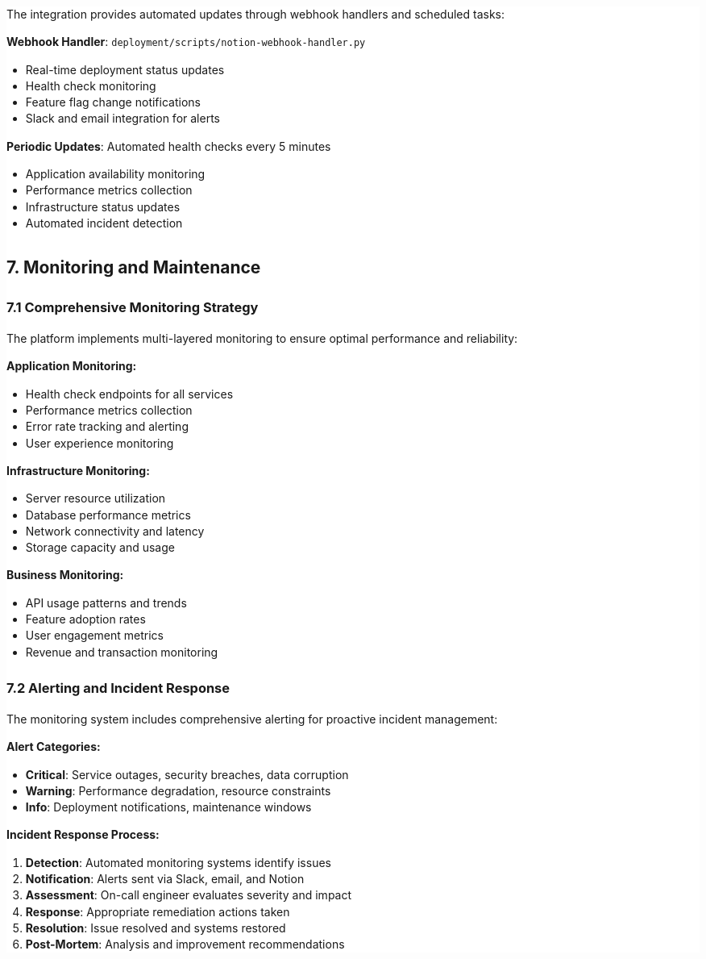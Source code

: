 The integration provides automated updates through webhook handlers and scheduled tasks:

**Webhook Handler**: `deployment/scripts/notion-webhook-handler.py`
- Real-time deployment status updates
- Health check monitoring
- Feature flag change notifications
- Slack and email integration for alerts

**Periodic Updates**: Automated health checks every 5 minutes
- Application availability monitoring
- Performance metrics collection
- Infrastructure status updates
- Automated incident detection

## 7. Monitoring and Maintenance

### 7.1 Comprehensive Monitoring Strategy

The platform implements multi-layered monitoring to ensure optimal performance and reliability:

**Application Monitoring:**
- Health check endpoints for all services
- Performance metrics collection
- Error rate tracking and alerting
- User experience monitoring

**Infrastructure Monitoring:**
- Server resource utilization
- Database performance metrics
- Network connectivity and latency
- Storage capacity and usage

**Business Monitoring:**
- API usage patterns and trends
- Feature adoption rates
- User engagement metrics
- Revenue and transaction monitoring

### 7.2 Alerting and Incident Response

The monitoring system includes comprehensive alerting for proactive incident management:

**Alert Categories:**
- **Critical**: Service outages, security breaches, data corruption
- **Warning**: Performance degradation, resource constraints
- **Info**: Deployment notifications, maintenance windows

**Incident Response Process:**
1. **Detection**: Automated monitoring systems identify issues
2. **Notification**: Alerts sent via Slack, email, and Notion
3. **Assessment**: On-call engineer evaluates severity and impact
4. **Response**: Appropriate remediation actions taken
5. **Resolution**: Issue resolved and systems restored
6. **Post-Mortem**: Analysis and improvement recommendations
